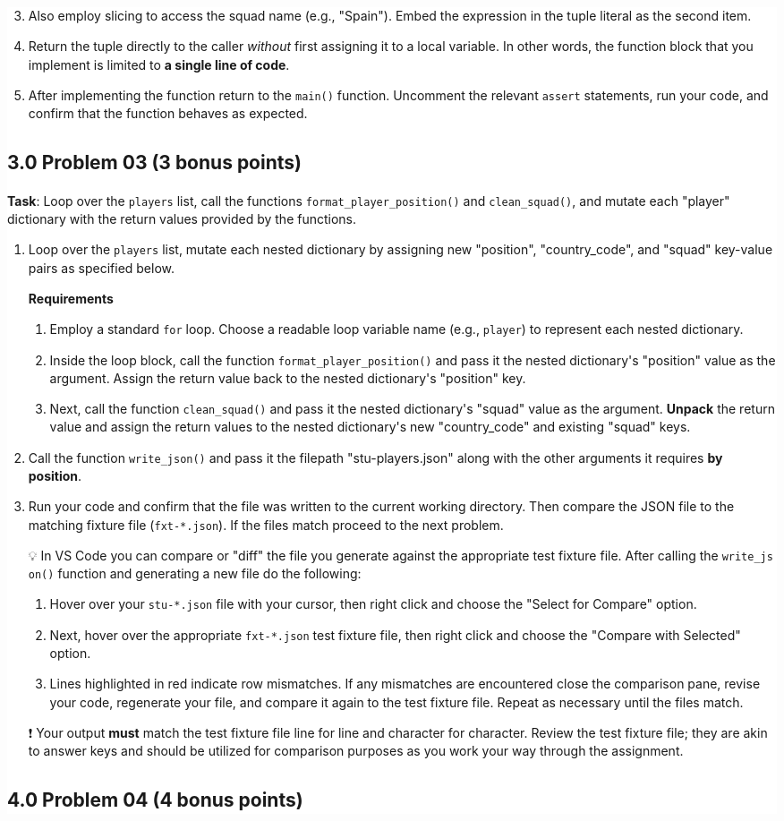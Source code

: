    3. Also employ slicing to access the squad name (e.g., "Spain"). Embed the expression in the
      tuple literal as the second item.

   4. Return the tuple directly to the caller _without_ first assigning it to a local variable. In
      other words, the function block that you implement is limited to __a single line of code__.

4. After implementing the function return to the `main()` function. Uncomment the relevant
   `assert` statements, run your code, and confirm that the function behaves as expected.

## 3.0 Problem 03 (3 bonus points)

__Task__: Loop over the `players` list, call the functions `format_player_position()` and
`clean_squad()`, and mutate each "player" dictionary with the return values provided by the
functions.

1. Loop over the `players` list, mutate each nested dictionary by assigning new "position",
   "country_code", and "squad" key-value pairs as specified below.

   __Requirements__

   1. Employ a standard `for` loop. Choose a readable loop variable name (e.g., `player`) to represent
      each nested dictionary.

   2. Inside the loop block, call the function `format_player_position()` and pass it the nested
      dictionary's "position" value as the argument. Assign the return value back to the nested
      dictionary's "position" key.

   3. Next, call the function `clean_squad()` and pass it the nested dictionary's "squad" value as the
      argument. __Unpack__ the return value and assign the return values to the nested dictionary's
      new "country_code" and existing "squad" keys.

2. Call the function `write_json()` and pass it the filepath "stu-players.json" along with
   the other arguments it requires __by position__.

3. Run your code and confirm that the file was written to the current working directory. Then
   compare the JSON file to the matching fixture file (`fxt-*.json`). If the files match proceed to
   the next problem.

   :bulb: In VS Code you can compare or "diff" the file you generate against the appropriate test
   fixture file. After calling the `write_json()` function and generating a new file do the following:

   1. Hover over your `stu-*.json` file with your cursor, then right click and choose the "Select for
      Compare" option.

   2. Next, hover over the appropriate `fxt-*.json` test fixture file, then right click and choose
      the "Compare with Selected" option.

   3. Lines highlighted in red indicate row mismatches. If any mismatches are encountered close the
      comparison pane, revise your code, regenerate your file, and compare it again to the test
      fixture file. Repeat as necessary until the files match.

   :exclamation: Your output __must__ match the test fixture file line for line and character for
   character. Review the test fixture file; they are akin to answer keys and should be utilized for
   comparison purposes as you work your way through the assignment.

## 4.0 Problem 04 (4 bonus points)
